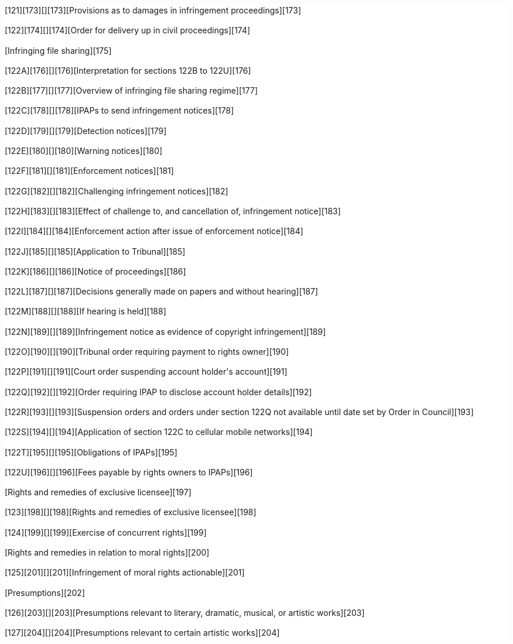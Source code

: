 [121][173][][173][Provisions as to damages in infringement proceedings][173]

[122][174][][174][Order for delivery up in civil proceedings][174]

[Infringing file sharing][175]

[122A][176][][176][Interpretation for sections 122B to 122U][176]

[122B][177][][177][Overview of infringing file sharing regime][177]

[122C][178][][178][IPAPs to send infringement notices][178]

[122D][179][][179][Detection notices][179]

[122E][180][][180][Warning notices][180]

[122F][181][][181][Enforcement notices][181]

[122G][182][][182][Challenging infringement notices][182]

[122H][183][][183][Effect of challenge to, and cancellation of, infringement notice][183]

[122I][184][][184][Enforcement action after issue of enforcement notice][184]

[122J][185][][185][Application to Tribunal][185]

[122K][186][][186][Notice of proceedings][186]

[122L][187][][187][Decisions generally made on papers and without hearing][187]

[122M][188][][188][If hearing is held][188]

[122N][189][][189][Infringement notice as evidence of copyright infringement][189]

[122O][190][][190][Tribunal order requiring payment to rights owner][190]

[122P][191][][191][Court order suspending account holder's account][191]

[122Q][192][][192][Order requiring IPAP to disclose account holder details][192]

[122R][193][][193][Suspension orders and orders under section 122Q not available until date set by Order in Council][193]

[122S][194][][194][Application of section 122C to cellular mobile networks][194]

[122T][195][][195][Obligations of IPAPs][195]

[122U][196][][196][Fees payable by rights owners to IPAPs][196]

[Rights and remedies of exclusive licensee][197]

[123][198][][198][Rights and remedies of exclusive licensee][198]

[124][199][][199][Exercise of concurrent rights][199]

[Rights and remedies in relation to moral rights][200]

[125][201][][201][Infringement of moral rights actionable][201]

[Presumptions][202]

[126][203][][203][Presumptions relevant to literary, dramatic, musical, or artistic works][203]

[127][204][][204][Presumptions relevant to certain artistic works][204]
